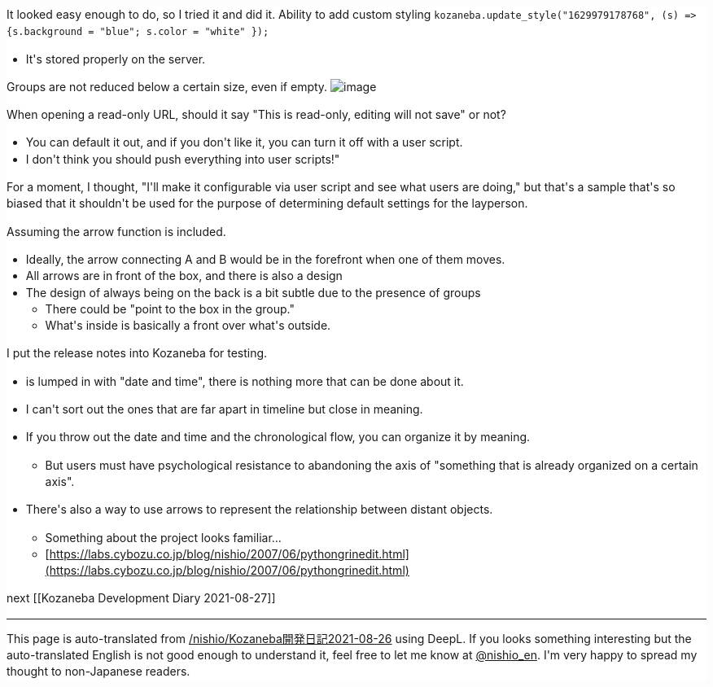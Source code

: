 It looked easy enough to do, so I tried it and did it.
Ability to add custom styling
`kozaneba.update_style("1629979178768", (s) => {s.background = "blue"; s.color = "white" });`
- It's stored properly on the server.

Groups are not reduced below a certain size, even if empty.
![image](https://gyazo.com/460583dc8d0fb83d2203c5222ba47d97/thumb/1000)

When opening a read-only URL, should it say "This is read-only, editing will not save" or not?
- You can default it out, and if you don't like it, you can turn it off with a user script.
- I don't think you should push everything into user scripts!"

For a moment, I thought, "I'll make it configurable via user script and see what users are doing," but that's a sample that's so biased that it shouldn't be used for the purpose of determining default settings for the layperson.


Assuming the arrow function is included.
- Ideally, the arrow connecting A and B would be in the forefront when one of them moves.
- All arrows are in front of the box, and there is also a design
- The design of always being on the back is a bit subtle due to the presence of groups
    - There could be "point to the box in the group."
    - What's inside is basically a front over what's outside.


I put the release notes into Kozaneba for testing.
- is lumped in with "date and time", there is nothing more that can be done about it.
- I can't sort out the ones that are far apart in timeline but close in meaning.
- If you throw out the date and time and the chronological flow, you can organize it by meaning.
    - But users must have psychological resistance to abandoning the axis of "something that is already organized on a certain axis".

- There's also a way to use arrows to represent the relationship between distant objects.
    - Something about the project looks familiar...
    - [https://labs.cybozu.co.jp/blog/nishio/2007/06/pythongrinedit.html](https://labs.cybozu.co.jp/blog/nishio/2007/06/pythongrinedit.html)

next  [[Kozaneba Development Diary 2021-08-27]]

---
This page is auto-translated from [/nishio/Kozaneba開発日記2021-08-26](https://scrapbox.io/nishio/Kozaneba開発日記2021-08-26) using DeepL. If you looks something interesting but the auto-translated English is not good enough to understand it, feel free to let me know at [@nishio_en](https://twitter.com/nishio_en). I'm very happy to spread my thought to non-Japanese readers.